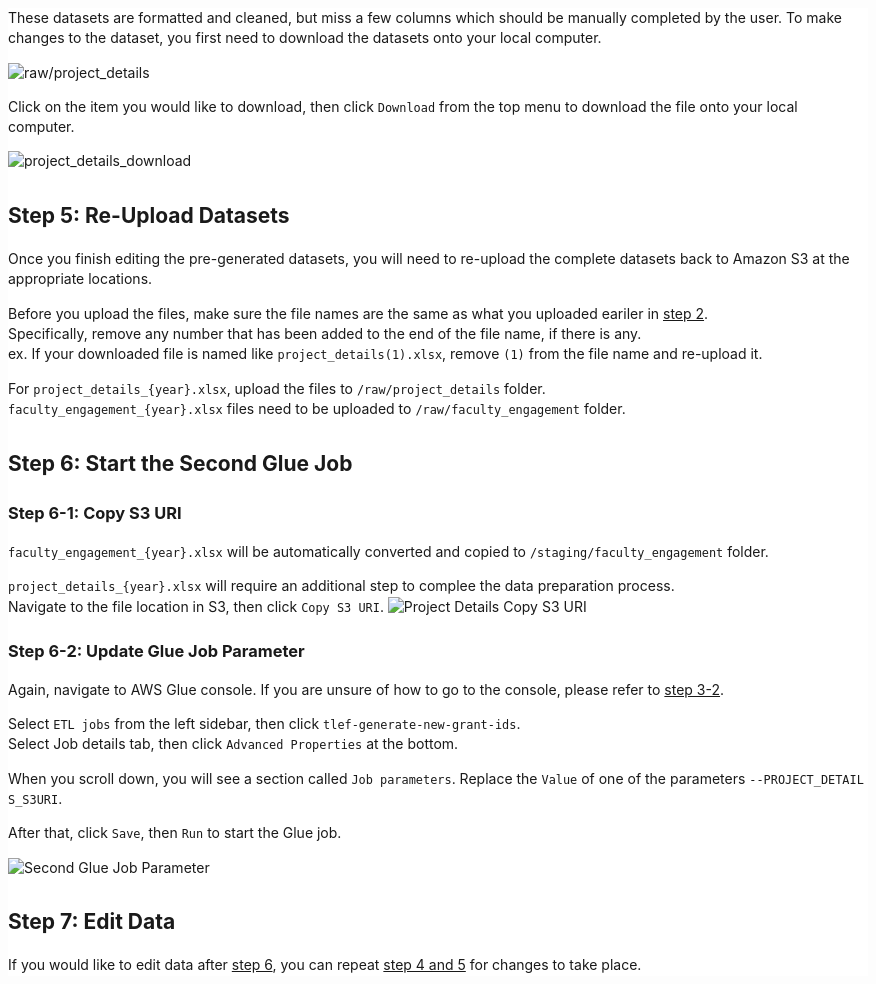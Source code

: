 These datasets are formatted and cleaned, but miss a few columns which should be manually completed by the user. To make changes to the dataset, you first need to download the datasets onto your local computer.

![raw/project_details](./images/project_details_folder.jpeg)

Click on the item you would like to download, then click `Download` from the top menu to download the file onto your local computer.

![project_details_download](./images/project_details_download.jpeg)

## Step 5: Re-Upload Datasets
Once you finish editing the pre-generated datasets, you will need to re-upload the complete datasets back to Amazon S3 at the appropriate locations.

Before you upload the files, make sure the file names are the same as what you uploaded eariler in [step 2](#step-2-upload-raw-data-files).\
Specifically, remove any number that has been added to the end of the file name, if there is any.\
ex. If your downloaded file is named like `project_details(1).xlsx`, remove `(1)` from the file name and re-upload it.

For `project_details_{year}.xlsx`, upload the files to `/raw/project_details` folder.\
`faculty_engagement_{year}.xlsx` files need to be uploaded to `/raw/faculty_engagement` folder.

## Step 6: Start the Second Glue Job
### Step 6-1: Copy S3 URI
`faculty_engagement_{year}.xlsx` will be automatically converted and copied to `/staging/faculty_engagement` folder. 

`project_details_{year}.xlsx` will require an additional step to complee the data preparation process. \
Navigate to the file location in S3, then click `Copy S3 URI`.
![Project Details Copy S3 URI](./images/project-details-copy-uri.jpeg)

### Step 6-2: Update Glue Job Parameter
Again, navigate to AWS Glue console. If you are unsure of how to go to the console, please refer to [step 3-2](#step-3-2-update-glue-job-parameter).

Select `ETL jobs` from the left sidebar, then click `tlef-generate-new-grant-ids`.\
Select Job details tab, then click `Advanced Properties` at the bottom.

When you scroll down, you will see a section called `Job parameters`.
Replace the `Value` of one of the parameters `--PROJECT_DETAILS_S3URI`. 

After that, click `Save`, then `Run` to start the Glue job.

![Second Glue Job Parameter](./images/second-glue-job-param.jpeg)

## Step 7: Edit Data
If you would like to edit data after [step 6](#step-6-start-the-second-glue-job), you can repeat [step 4 and 5](#step-4-complete-pre-populated-datasets) for changes to take place. 
